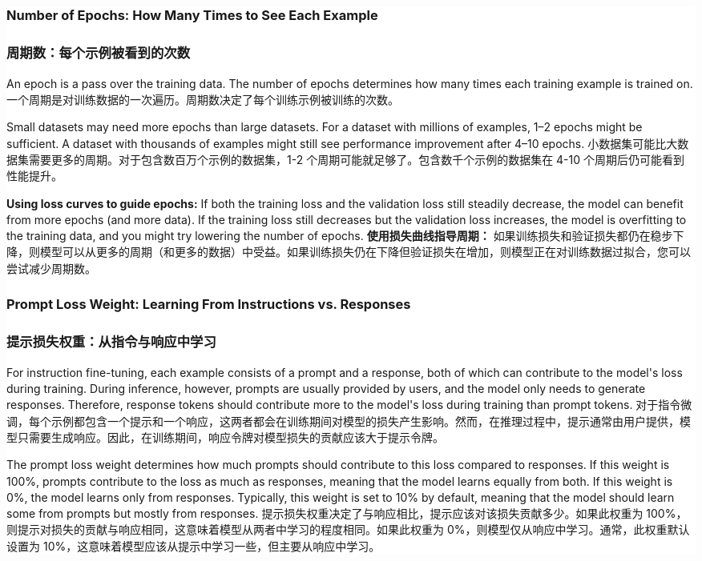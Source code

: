 ### Number of Epochs: How Many Times to See Each Example
### 周期数：每个示例被看到的次数

An epoch is a pass over the training data. The number of epochs determines how many times each training example is trained on.
一个周期是对训练数据的一次遍历。周期数决定了每个训练示例被训练的次数。

Small datasets may need more epochs than large datasets. For a dataset with millions of examples, 1–2 epochs might be sufficient. A dataset with thousands of examples might still see performance improvement after 4–10 epochs.
小数据集可能比大数据集需要更多的周期。对于包含数百万个示例的数据集，1-2 个周期可能就足够了。包含数千个示例的数据集在 4-10 个周期后仍可能看到性能提升。

**Using loss curves to guide epochs:** If both the training loss and the validation loss still steadily decrease, the model can benefit from more epochs (and more data). If the training loss still decreases but the validation loss increases, the model is overfitting to the training data, and you might try lowering the number of epochs.
**使用损失曲线指导周期：** 如果训练损失和验证损失都仍在稳步下降，则模型可以从更多的周期（和更多的数据）中受益。如果训练损失仍在下降但验证损失在增加，则模型正在对训练数据过拟合，您可以尝试减少周期数。

### Prompt Loss Weight: Learning From Instructions vs. Responses
### 提示损失权重：从指令与响应中学习

For instruction fine-tuning, each example consists of a prompt and a response, both of which can contribute to the model's loss during training. During inference, however, prompts are usually provided by users, and the model only needs to generate responses. Therefore, response tokens should contribute more to the model's loss during training than prompt tokens.
对于指令微调，每个示例都包含一个提示和一个响应，这两者都会在训练期间对模型的损失产生影响。然而，在推理过程中，提示通常由用户提供，模型只需要生成响应。因此，在训练期间，响应令牌对模型损失的贡献应该大于提示令牌。

The prompt loss weight determines how much prompts should contribute to this loss compared to responses. If this weight is 100%, prompts contribute to the loss as much as responses, meaning that the model learns equally from both. If this weight is 0%, the model learns only from responses. Typically, this weight is set to 10% by default, meaning that the model should learn some from prompts but mostly from responses.
提示损失权重决定了与响应相比，提示应该对该损失贡献多少。如果此权重为 100%，则提示对损失的贡献与响应相同，这意味着模型从两者中学习的程度相同。如果此权重为 0%，则模型仅从响应中学习。通常，此权重默认设置为 10%，这意味着模型应该从提示中学习一些，但主要从响应中学习。